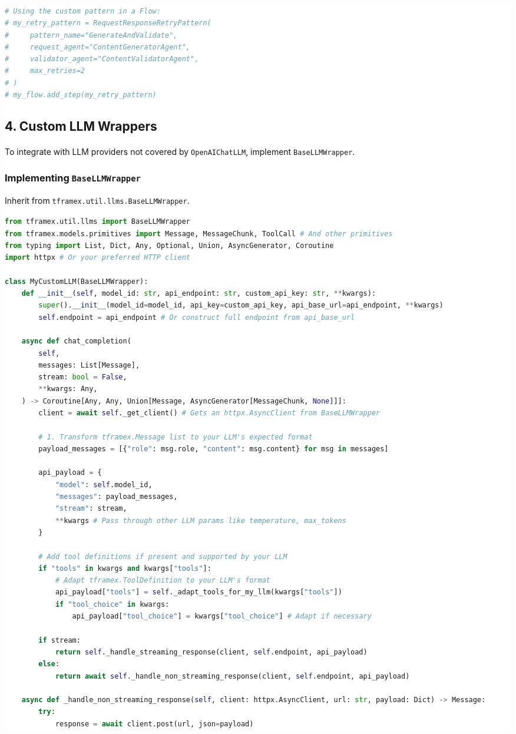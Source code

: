 ```python
# Using the custom pattern in a Flow:
# my_retry_pattern = RequestResponseRetryPattern(
#     pattern_name="GenerateAndValidate",
#     request_agent="ContentGeneratorAgent",
#     validator_agent="ContentValidatorAgent",
#     max_retries=2
# )
# my_flow.add_step(my_retry_pattern)
```

## 4. Custom LLM Wrappers

To integrate with LLM providers not covered by `OpenAIChatLLM`, implement `BaseLLMWrapper`.

### Implementing `BaseLLMWrapper`
Inherit from `tframex.util.llms.BaseLLMWrapper`.

```python
from tframex.util.llms import BaseLLMWrapper
from tframex.models.primitives import Message, MessageChunk, ToolCall # And other primitives
from typing import List, Dict, Any, Optional, Union, AsyncGenerator, Coroutine
import httpx # Or your preferred HTTP client

class MyCustomLLM(BaseLLMWrapper):
    def __init__(self, model_id: str, api_endpoint: str, custom_api_key: str, **kwargs):
        super().__init__(model_id=model_id, api_key=custom_api_key, api_base_url=api_endpoint, **kwargs)
        self.endpoint = api_endpoint # Or construct full endpoint from api_base_url

    async def chat_completion(
        self,
        messages: List[Message],
        stream: bool = False,
        **kwargs: Any,
    ) -> Coroutine[Any, Any, Union[Message, AsyncGenerator[MessageChunk, None]]]:
        client = await self._get_client() # Gets an httpx.AsyncClient from BaseLLMWrapper
        
        # 1. Transform tframex.Message list to your LLM's expected format
        payload_messages = [{"role": msg.role, "content": msg.content} for msg in messages]
        
        api_payload = {
            "model": self.model_id,
            "messages": payload_messages,
            "stream": stream,
            **kwargs # Pass through other LLM params like temperature, max_tokens
        }
        
        # Add tool definitions if present and supported by your LLM
        if "tools" in kwargs and kwargs["tools"]:
            # Adapt tframex.ToolDefinition to your LLM's format
            api_payload["tools"] = self._adapt_tools_for_my_llm(kwargs["tools"])
            if "tool_choice" in kwargs:
                api_payload["tool_choice"] = kwargs["tool_choice"] # Adapt if necessary

        if stream:
            return self._handle_streaming_response(client, self.endpoint, api_payload)
        else:
            return await self._handle_non_streaming_response(client, self.endpoint, api_payload)

    async def _handle_non_streaming_response(self, client: httpx.AsyncClient, url: str, payload: Dict) -> Message:
        try:
            response = await client.post(url, json=payload)
```